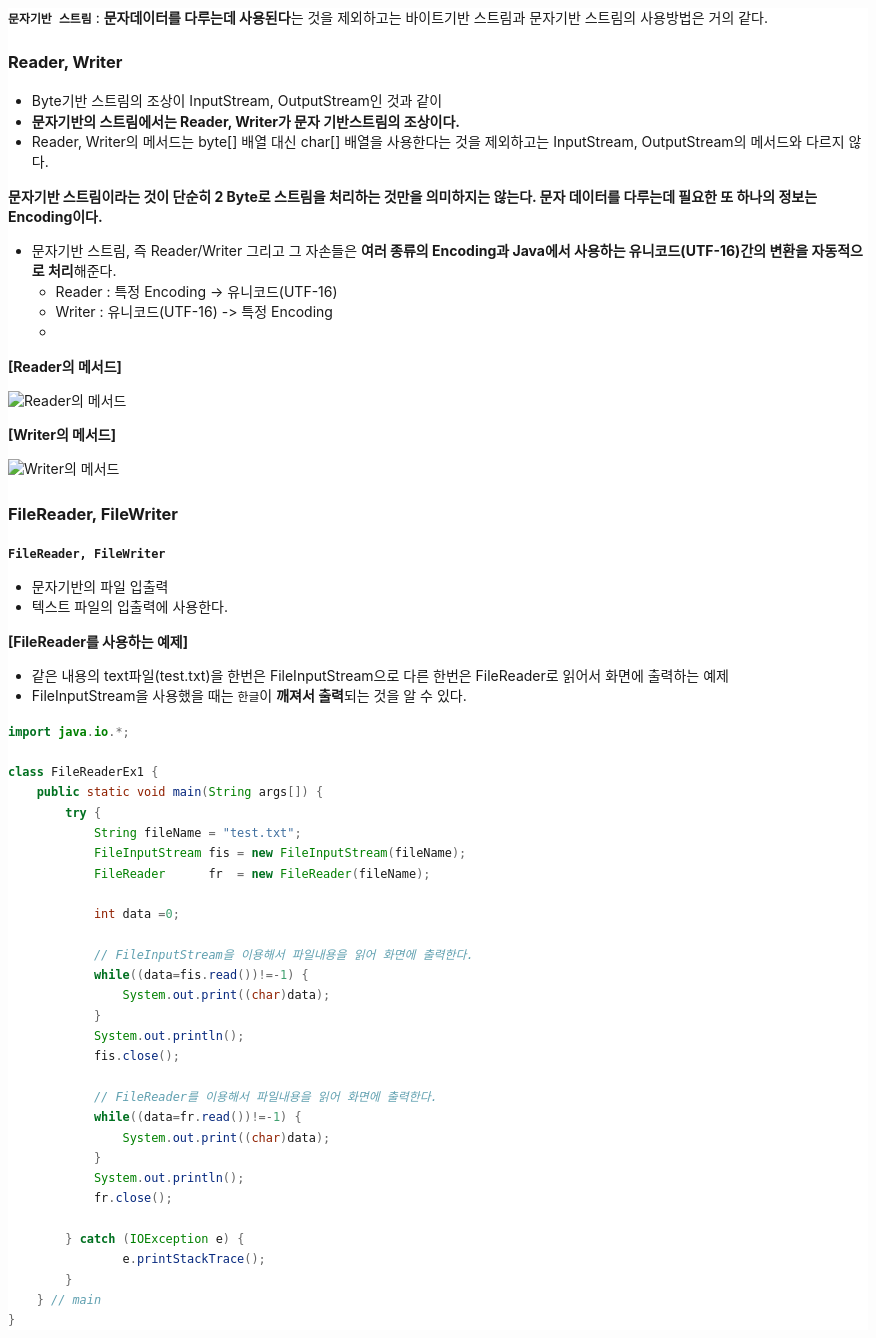 **`문자기반 스트림`** : **문자데이터를 다루는데 사용된다**는 것을 제외하고는 바이트기반 스트림과 문자기반 스트림의 사용방법은 거의 같다.

### Reader, Writer

- Byte기반 스트림의 조상이 InputStream, OutputStream인 것과 같이
- **문자기반의 스트림에서는 Reader, Writer가 문자 기반스트림의 조상이다.** 
- Reader, Writer의 메서드는 byte[] 배열 대신 char[] 배열을 사용한다는 것을 제외하고는 InputStream, OutputStream의 메서드와 다르지 않다.

**문자기반 스트림이라는 것이 단순히 2 Byte로 스트림을 처리하는 것만을 의미하지는 않는다. 문자 데이터를 다루는데 필요한 또 하나의 정보는 Encoding이다.**
- 문자기반 스트림, 즉 Reader/Writer 그리고 그 자손들은 **여러 종류의 Encoding과 Java에서 사용하는 유니코드(UTF-16)간의 변환을 자동적으로 처리**해준다.
  - Reader : 특정 Encoding -> 유니코드(UTF-16) 
  - Writer : 유니코드(UTF-16) -> 특정 Encoding
  - 
**[Reader의 메서드]**

![Reader의 메서드](https://user-images.githubusercontent.com/56071088/134033303-88c92a02-b356-49f7-85c2-6c1050848e00.png)

**[Writer의 메서드]**

![Writer의 메서드](https://user-images.githubusercontent.com/56071088/134033310-a1df243b-7e3a-4dbf-be7e-8ddd92c2bd6a.png)

### FileReader, FileWriter

**`FileReader, FileWriter`**
- 문자기반의 파일 입출력
- 텍스트 파일의 입출력에 사용한다.

**[FileReader를 사용하는 예제]**

- 같은 내용의 text파일(test.txt)을 한번은 FileInputStream으로 다른 한번은 FileReader로 읽어서 화면에 출력하는 예제
- FileInputStream을 사용했을 때는 `한글`이 **깨져서 출력**되는 것을 알 수 있다. 

```java
import java.io.*;

class FileReaderEx1 {
	public static void main(String args[]) {
		try {
			String fileName = "test.txt";
			FileInputStream fis = new FileInputStream(fileName);
			FileReader	    fr  = new FileReader(fileName);

			int data =0;

			// FileInputStream을 이용해서 파일내용을 읽어 화면에 출력한다.
			while((data=fis.read())!=-1) {
				System.out.print((char)data);
			}
			System.out.println();
			fis.close();

			// FileReader를 이용해서 파일내용을 읽어 화면에 출력한다.
			while((data=fr.read())!=-1) {
				System.out.print((char)data);
			}
			System.out.println();
			fr.close();				

		} catch (IOException e) {
				e.printStackTrace();		
		}
	} // main
}
```
